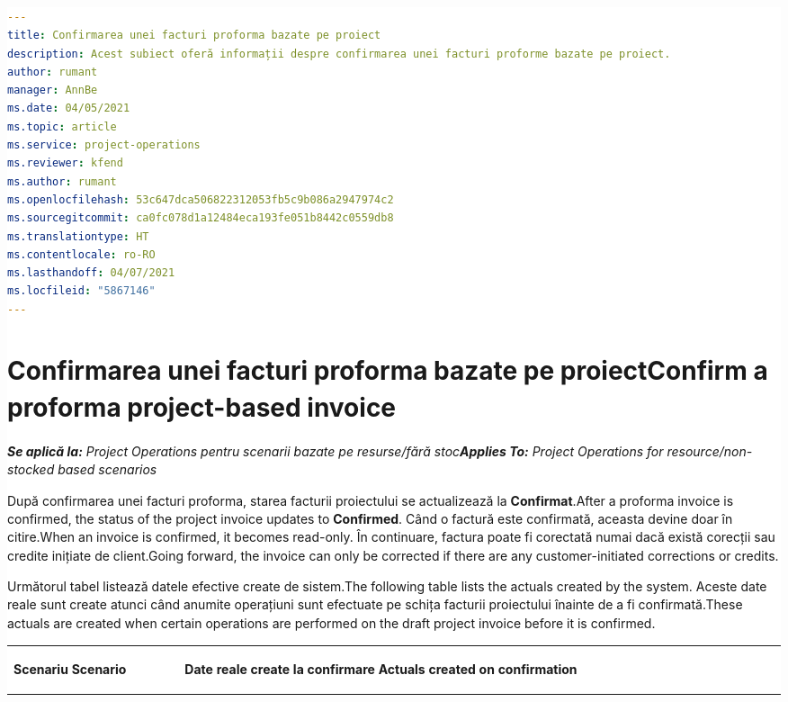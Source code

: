 ```yaml
---
title: Confirmarea unei facturi proforma bazate pe proiect
description: Acest subiect oferă informații despre confirmarea unei facturi proforme bazate pe proiect.
author: rumant
manager: AnnBe
ms.date: 04/05/2021
ms.topic: article
ms.service: project-operations
ms.reviewer: kfend
ms.author: rumant
ms.openlocfilehash: 53c647dca506822312053fb5c9b086a2947974c2
ms.sourcegitcommit: ca0fc078d1a12484eca193fe051b8442c0559db8
ms.translationtype: HT
ms.contentlocale: ro-RO
ms.lasthandoff: 04/07/2021
ms.locfileid: "5867146"
---
```

# <a name="confirm-a-proforma-project-based-invoice"></a><span data-ttu-id="07d93-103">Confirmarea unei facturi proforma bazate pe proiect</span><span class="sxs-lookup"><span data-stu-id="07d93-103">Confirm a proforma project-based invoice</span></span>

<span data-ttu-id="07d93-104">_**Se aplică la:** Project Operations pentru scenarii bazate pe resurse/fără stoc_</span><span class="sxs-lookup"><span data-stu-id="07d93-104">_**Applies To:** Project Operations for resource/non-stocked based scenarios_</span></span>

<span data-ttu-id="07d93-105">După confirmarea unei facturi proforma, starea facturii proiectului se actualizează la **Confirmat**.</span><span class="sxs-lookup"><span data-stu-id="07d93-105">After a proforma invoice is confirmed, the status of the project invoice updates to **Confirmed**.</span></span> <span data-ttu-id="07d93-106">Când o factură este confirmată, aceasta devine doar în citire.</span><span class="sxs-lookup"><span data-stu-id="07d93-106">When an invoice is confirmed, it becomes read-only.</span></span> <span data-ttu-id="07d93-107">În continuare, factura poate fi corectată numai dacă există corecții sau credite inițiate de client.</span><span class="sxs-lookup"><span data-stu-id="07d93-107">Going forward, the invoice can only be corrected if there are any customer-initiated corrections or credits.</span></span>

<span data-ttu-id="07d93-108">Următorul tabel listează datele efective create de sistem.</span><span class="sxs-lookup"><span data-stu-id="07d93-108">The following table lists the actuals created by the system.</span></span> <span data-ttu-id="07d93-109">Aceste date reale sunt create atunci când anumite operațiuni sunt efectuate pe schița facturii proiectului înainte de a fi confirmată.</span><span class="sxs-lookup"><span data-stu-id="07d93-109">These actuals are created when certain operations are performed on the draft project invoice before it is confirmed.</span></span>

<table border="0" cellspacing="0" cellpadding="0">
    <tbody>
        <tr>
            <td width="216" valign="top">
                <p><span data-ttu-id="07d93-110">
                    <strong>Scenariu</strong>
                </span><span class="sxs-lookup"><span data-stu-id="07d93-110">
                    <strong>Scenario</strong>
                </span></span></p>
            </td>
            <td width="808" valign="top">
                <p><span data-ttu-id="07d93-111">
                    <strong>Date reale create la confirmare</strong>
                </span><span class="sxs-lookup"><span data-stu-id="07d93-111">
                    <strong>Actuals created on confirmation</strong>
                </span></span></p>
            </td>